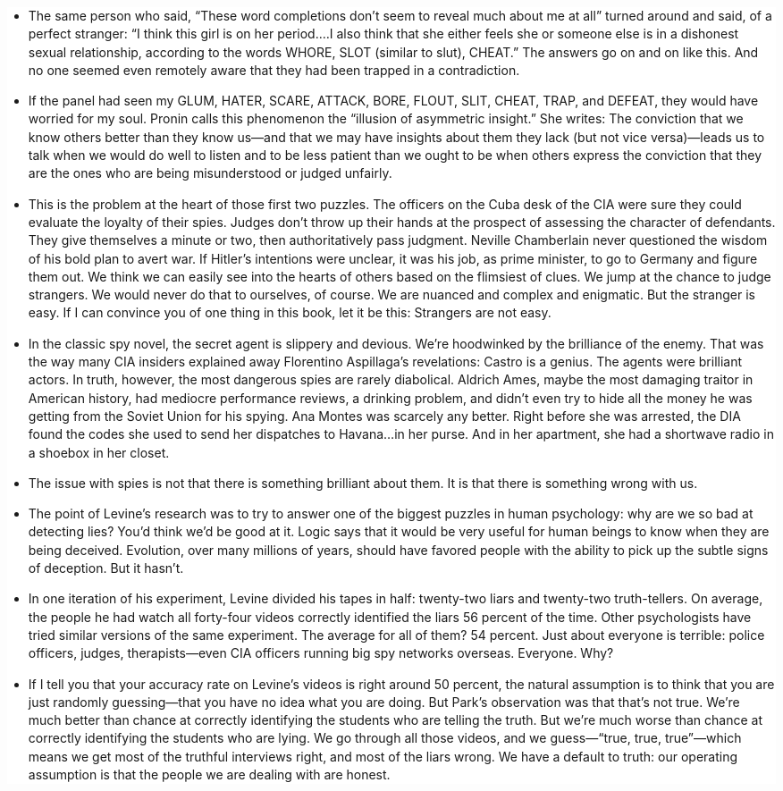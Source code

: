 - The same person who said, “These word completions don’t seem to reveal much about me at all” turned around and said, of a perfect stranger: “I think this girl is on her period.…I also think that she either feels she or someone else is in a dishonest sexual relationship, according to the words WHORE, SLOT (similar to slut), CHEAT.” The answers go on and on like this. And no one seemed even remotely aware that they had been trapped in a contradiction.

- If the panel had seen my GLUM, HATER, SCARE, ATTACK, BORE, FLOUT, SLIT, CHEAT, TRAP, and DEFEAT, they would have worried for my soul. Pronin calls this phenomenon the “illusion of asymmetric insight.” She writes: The conviction that we know others better than they know us—and that we may have insights about them they lack (but not vice versa)—leads us to talk when we would do well to listen and to be less patient than we ought to be when others express the conviction that they are the ones who are being misunderstood or judged unfairly.

- This is the problem at the heart of those first two puzzles. The officers on the Cuba desk of the CIA were sure they could evaluate the loyalty of their spies. Judges don’t throw up their hands at the prospect of assessing the character of defendants. They give themselves a minute or two, then authoritatively pass judgment. Neville Chamberlain never questioned the wisdom of his bold plan to avert war. If Hitler’s intentions were unclear, it was his job, as prime minister, to go to Germany and figure them out. We think we can easily see into the hearts of others based on the flimsiest of clues. We jump at the chance to judge strangers. We would never do that to ourselves, of course. We are nuanced and complex and enigmatic. But the stranger is easy. If I can convince you of one thing in this book, let it be this: Strangers are not easy.

- In the classic spy novel, the secret agent is slippery and devious. We’re hoodwinked by the brilliance of the enemy. That was the way many CIA insiders explained away Florentino Aspillaga’s revelations: Castro is a genius. The agents were brilliant actors. In truth, however, the most dangerous spies are rarely diabolical. Aldrich Ames, maybe the most damaging traitor in American history, had mediocre performance reviews, a drinking problem, and didn’t even try to hide all the money he was getting from the Soviet Union for his spying. Ana Montes was scarcely any better. Right before she was arrested, the DIA found the codes she used to send her dispatches to Havana…in her purse. And in her apartment, she had a shortwave radio in a shoebox in her closet.

- The issue with spies is not that there is something brilliant about them. It is that there is something wrong with us.

- The point of Levine’s research was to try to answer one of the biggest puzzles in human psychology: why are we so bad at detecting lies? You’d think we’d be good at it. Logic says that it would be very useful for human beings to know when they are being deceived. Evolution, over many millions of years, should have favored people with the ability to pick up the subtle signs of deception. But it hasn’t.

- In one iteration of his experiment, Levine divided his tapes in half: twenty-two liars and twenty-two truth-tellers. On average, the people he had watch all forty-four videos correctly identified the liars 56 percent of the time. Other psychologists have tried similar versions of the same experiment. The average for all of them? 54 percent. Just about everyone is terrible: police officers, judges, therapists—even CIA officers running big spy networks overseas. Everyone. Why?

- If I tell you that your accuracy rate on Levine’s videos is right around 50 percent, the natural assumption is to think that you are just randomly guessing—that you have no idea what you are doing. But Park’s observation was that that’s not true. We’re much better than chance at correctly identifying the students who are telling the truth. But we’re much worse than chance at correctly identifying the students who are lying. We go through all those videos, and we guess—“true, true, true”—which means we get most of the truthful interviews right, and most of the liars wrong. We have a default to truth: our operating assumption is that the people we are dealing with are honest.
